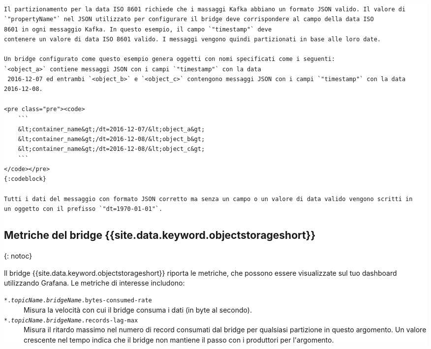 	Il partizionamento per la data ISO 8601 richiede che i massaggi Kafka abbiano un formato JSON valido. Il valore di
	`"propertyName"` nel JSON utilizzato per configurare il bridge deve corrispondere al campo della data ISO
	8601 in ogni messaggio Kafka. In questo esempio, il campo `"timestamp"` deve
	contenere un valore di data ISO 8601 valido. I messaggi vengono quindi partizionati in base alle loro date.
	
	Un bridge configurato come questo esempio genera oggetti con nomi specificati come i seguenti:
	`<object_a>` contiene messaggi JSON con i campi `"timestamp"` con la data
	 2016-12-07 ed entrambi `<object_b>` e `<object_c>` contengono messaggi JSON con i campi `"timestamp"` con la data
	2016-12-08.

    <pre class="pre"><code>
        ```
        &lt;container_name&gt;/dt=2016-12-07/&lt;object_a&gt;
        &lt;container_name&gt;/dt=2016-12-08/&lt;object_b&gt;
        &lt;container_name&gt;/dt=2016-12-08/&lt;object_c&gt;
        ```       
    </code></pre>
    {:codeblock}

	Tutti i dati del messaggio con formato JSON corretto ma senza un campo o un valore di data valido vengono scritti in
	un oggetto con il prefisso `"dt=1970-01-01"`.

## Metriche del bridge {{site.data.keyword.objectstorageshort}}
{: notoc}

Il bridge {{site.data.keyword.objectstorageshort}}
riporta le metriche, che possono essere visualizzate sul tuo dashboard utilizzando Grafana. Le metriche di interesse includono:
<dl>
<dt><code>*.<var class="keyword varname">topicName</var>.<var class="keyword varname">bridgeName</var>.bytes-consumed-rate</code></dt>
<dd>Misura la velocità con cui il bridge consuma i dati (in byte al secondo).</dd>
<dt><code>*.<var class="keyword varname">topicName</var>.<var class="keyword varname">bridgeName</var>.records-lag-max</code></dt>
<dd>Misura il ritardo massimo nel numero di record consumati dal bridge per qualsiasi partizione in
questo argomento. Un valore crescente nel tempo indica che il bridge non mantiene il passo con i produttori
per l'argomento.</dd>
</dl>

